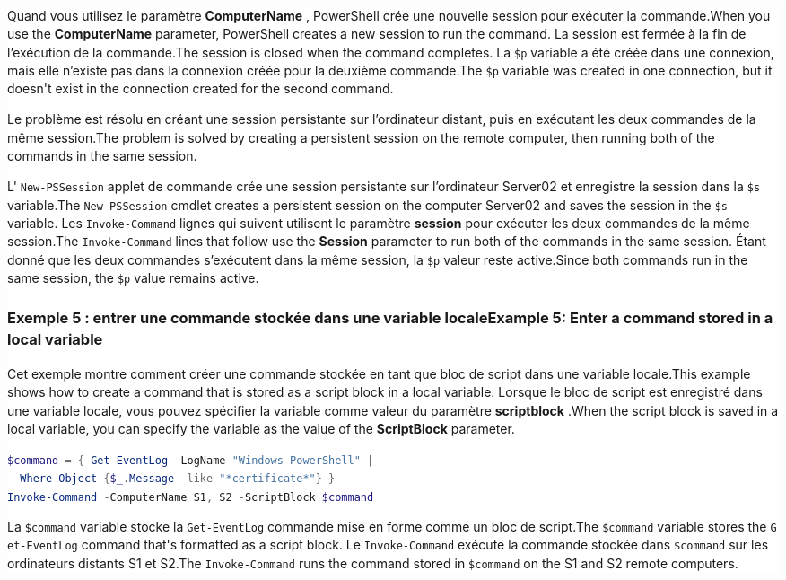 <span data-ttu-id="5e8b5-157">Quand vous utilisez le paramètre **ComputerName** , PowerShell crée une nouvelle session pour exécuter la commande.</span><span class="sxs-lookup"><span data-stu-id="5e8b5-157">When you use the **ComputerName** parameter, PowerShell creates a new session to run the command.</span></span>
<span data-ttu-id="5e8b5-158">La session est fermée à la fin de l’exécution de la commande.</span><span class="sxs-lookup"><span data-stu-id="5e8b5-158">The session is closed when the command completes.</span></span> <span data-ttu-id="5e8b5-159">La `$p` variable a été créée dans une connexion, mais elle n’existe pas dans la connexion créée pour la deuxième commande.</span><span class="sxs-lookup"><span data-stu-id="5e8b5-159">The `$p` variable was created in one connection, but it doesn't exist in the connection created for the second command.</span></span>

<span data-ttu-id="5e8b5-160">Le problème est résolu en créant une session persistante sur l’ordinateur distant, puis en exécutant les deux commandes de la même session.</span><span class="sxs-lookup"><span data-stu-id="5e8b5-160">The problem is solved by creating a persistent session on the remote computer, then running both of the commands in the same session.</span></span>

<span data-ttu-id="5e8b5-161">L' `New-PSSession` applet de commande crée une session persistante sur l’ordinateur Server02 et enregistre la session dans la `$s` variable.</span><span class="sxs-lookup"><span data-stu-id="5e8b5-161">The `New-PSSession` cmdlet creates a persistent session on the computer Server02 and saves the session in the `$s` variable.</span></span> <span data-ttu-id="5e8b5-162">Les `Invoke-Command` lignes qui suivent utilisent le paramètre **session** pour exécuter les deux commandes de la même session.</span><span class="sxs-lookup"><span data-stu-id="5e8b5-162">The `Invoke-Command` lines that follow use the **Session** parameter to run both of the commands in the same session.</span></span> <span data-ttu-id="5e8b5-163">Étant donné que les deux commandes s’exécutent dans la même session, la `$p` valeur reste active.</span><span class="sxs-lookup"><span data-stu-id="5e8b5-163">Since both commands run in the same session, the `$p` value remains active.</span></span>

### <span data-ttu-id="5e8b5-164">Exemple 5 : entrer une commande stockée dans une variable locale</span><span class="sxs-lookup"><span data-stu-id="5e8b5-164">Example 5: Enter a command stored in a local variable</span></span>

<span data-ttu-id="5e8b5-165">Cet exemple montre comment créer une commande stockée en tant que bloc de script dans une variable locale.</span><span class="sxs-lookup"><span data-stu-id="5e8b5-165">This example shows how to create a command that is stored as a script block in a local variable.</span></span>
<span data-ttu-id="5e8b5-166">Lorsque le bloc de script est enregistré dans une variable locale, vous pouvez spécifier la variable comme valeur du paramètre **scriptblock** .</span><span class="sxs-lookup"><span data-stu-id="5e8b5-166">When the script block is saved in a local variable, you can specify the variable as the value of the **ScriptBlock** parameter.</span></span>

```powershell
$command = { Get-EventLog -LogName "Windows PowerShell" |
  Where-Object {$_.Message -like "*certificate*"} }
Invoke-Command -ComputerName S1, S2 -ScriptBlock $command
```

<span data-ttu-id="5e8b5-167">La `$command` variable stocke la `Get-EventLog` commande mise en forme comme un bloc de script.</span><span class="sxs-lookup"><span data-stu-id="5e8b5-167">The `$command` variable stores the `Get-EventLog` command that's formatted as a script block.</span></span> <span data-ttu-id="5e8b5-168">Le `Invoke-Command` exécute la commande stockée dans `$command` sur les ordinateurs distants S1 et S2.</span><span class="sxs-lookup"><span data-stu-id="5e8b5-168">The `Invoke-Command` runs the command stored in `$command` on the S1 and S2 remote computers.</span></span>

